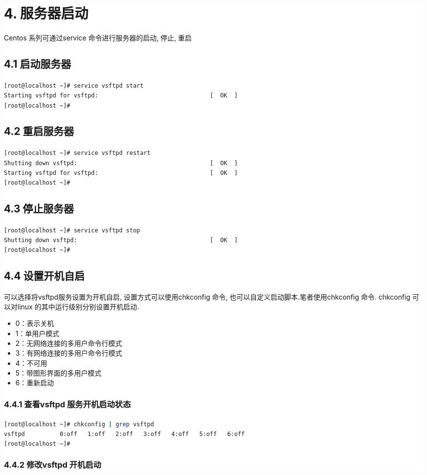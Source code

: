 # 4. 服务器启动

Centos 系列可通过service 命令进行服务器的启动, 停止, 重启

## 4.1 启动服务器

```bash
[root@localhost ~]# service vsftpd start
Starting vsftpd for vsftpd:                                [  OK  ]
[root@localhost ~]#
```

## 4.2 重启服务器

```bash
[root@localhost ~]# service vsftpd restart
Shutting down vsftpd:                                      [  OK  ]
Starting vsftpd for vsftpd:                                [  OK  ]
[root@localhost ~]#
```

## 4.3 停止服务器

```bash
[root@localhost ~]# service vsftpd stop
Shutting down vsftpd:                                      [  OK  ]
[root@localhost ~]#
```

## 4.4 设置开机自启

可以选择将vsftpd服务设置为开机自启, 设置方式可以使用chkconfig 命令, 也可以自定义启动脚本.笔者使用chkconfig 命令. chkconfig 可以对linux 的其中运行级别分别设置开机启动.

* 0：表示关机
* 1：单用户模式
* 2：无网络连接的多用户命令行模式
* 3：有网络连接的多用户命令行模式
* 4：不可用
* 5：带图形界面的多用户模式
* 6：重新启动

### 4.4.1 查看vsftpd 服务开机启动状态

```bash
[root@localhost ~]# chkconfig | grep vsftpd
vsftpd          0:off   1:off   2:off   3:off   4:off   5:off   6:off
[root@localhost ~]#
```

### 4.4.2 修改vsftpd 开机启动
